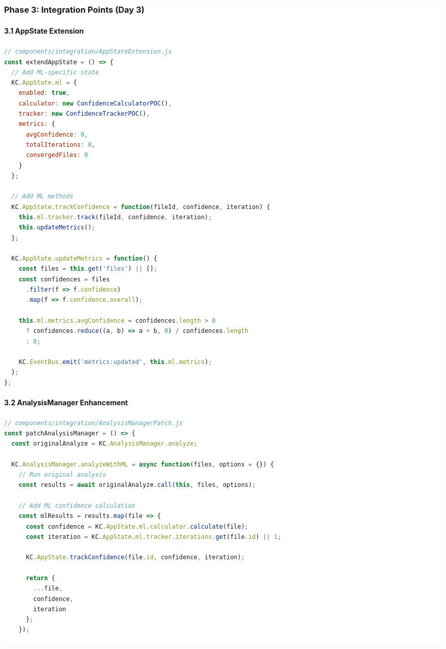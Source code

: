
### Phase 3: Integration Points (Day 3)

#### 3.1 AppState Extension
```javascript
// components/integration/AppStateExtension.js
const extendAppState = () => {
  // Add ML-specific state
  KC.AppState.ml = {
    enabled: true,
    calculator: new ConfidenceCalculatorPOC(),
    tracker: new ConfidenceTrackerPOC(),
    metrics: {
      avgConfidence: 0,
      totalIterations: 0,
      convergedFiles: 0
    }
  };
  
  // Add ML methods
  KC.AppState.trackConfidence = function(fileId, confidence, iteration) {
    this.ml.tracker.track(fileId, confidence, iteration);
    this.updateMetrics();
  };
  
  KC.AppState.updateMetrics = function() {
    const files = this.get('files') || [];
    const confidences = files
      .filter(f => f.confidence)
      .map(f => f.confidence.overall);
    
    this.ml.metrics.avgConfidence = confidences.length > 0
      ? confidences.reduce((a, b) => a + b, 0) / confidences.length
      : 0;
    
    KC.EventBus.emit('metrics:updated', this.ml.metrics);
  };
};
```

#### 3.2 AnalysisManager Enhancement
```javascript
// components/integration/AnalysisManagerPatch.js
const patchAnalysisManager = () => {
  const originalAnalyze = KC.AnalysisManager.analyze;
  
  KC.AnalysisManager.analyzeWithML = async function(files, options = {}) {
    // Run original analysis
    const results = await originalAnalyze.call(this, files, options);
    
    // Add ML confidence calculation
    const mlResults = results.map(file => {
      const confidence = KC.AppState.ml.calculator.calculate(file);
      const iteration = KC.AppState.ml.tracker.iterations.get(file.id) || 1;
      
      KC.AppState.trackConfidence(file.id, confidence, iteration);
      
      return {
        ...file,
        confidence,
        iteration
      };
    });
    
```